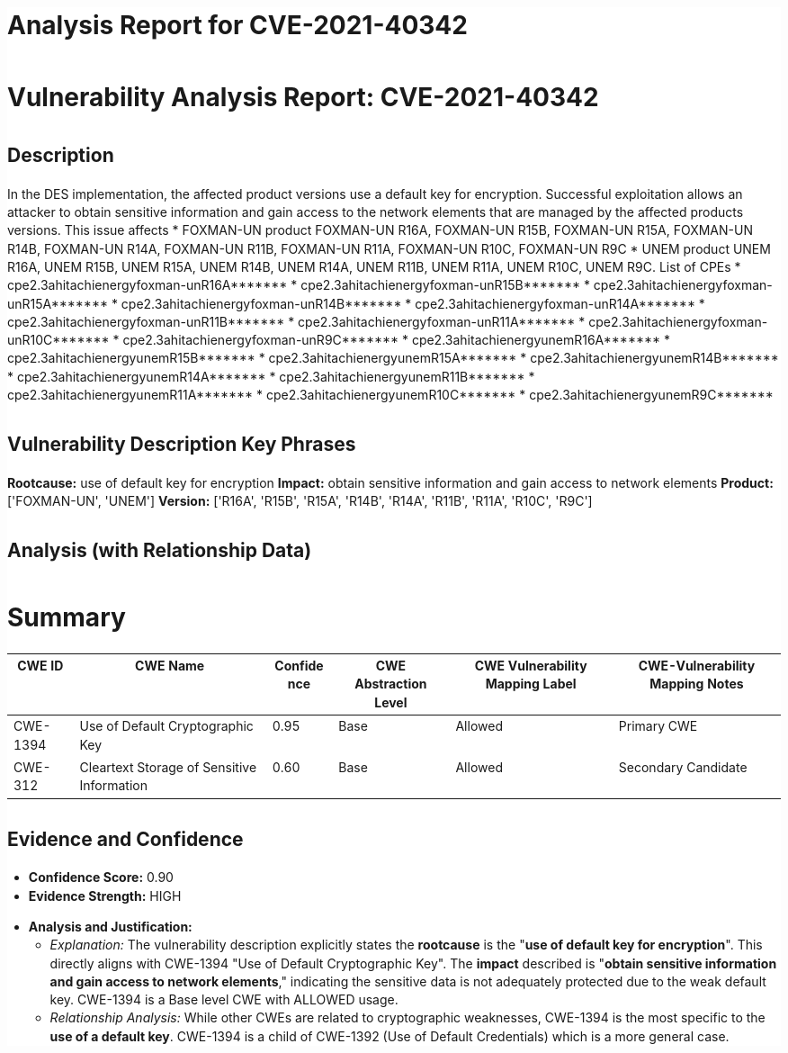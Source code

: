 # Analysis Report for CVE-2021-40342

# Vulnerability Analysis Report: CVE-2021-40342

## Description

In the DES implementation, the affected product versions use a default key for encryption. Successful exploitation allows an attacker to obtain sensitive information and gain access to the network elements that are managed by the affected products versions. This issue affects * FOXMAN-UN product FOXMAN-UN R16A, FOXMAN-UN R15B, FOXMAN-UN R15A, FOXMAN-UN R14B, FOXMAN-UN R14A, FOXMAN-UN R11B, FOXMAN-UN R11A, FOXMAN-UN R10C, FOXMAN-UN R9C * UNEM product UNEM R16A, UNEM R15B, UNEM R15A, UNEM R14B, UNEM R14A, UNEM R11B, UNEM R11A, UNEM R10C, UNEM R9C. List of CPEs * cpe2.3ahitachienergyfoxman-unR16A******* * cpe2.3ahitachienergyfoxman-unR15B******* * cpe2.3ahitachienergyfoxman-unR15A******* * cpe2.3ahitachienergyfoxman-unR14B******* * cpe2.3ahitachienergyfoxman-unR14A******* * cpe2.3ahitachienergyfoxman-unR11B******* * cpe2.3ahitachienergyfoxman-unR11A******* * cpe2.3ahitachienergyfoxman-unR10C******* * cpe2.3ahitachienergyfoxman-unR9C******* * cpe2.3ahitachienergyunemR16A******* * cpe2.3ahitachienergyunemR15B******* * cpe2.3ahitachienergyunemR15A******* * cpe2.3ahitachienergyunemR14B******* * cpe2.3ahitachienergyunemR14A******* * cpe2.3ahitachienergyunemR11B******* * cpe2.3ahitachienergyunemR11A******* * cpe2.3ahitachienergyunemR10C******* * cpe2.3ahitachienergyunemR9C*******

## Vulnerability Description Key Phrases

**Rootcause:** use of default key for encryption
**Impact:** obtain sensitive information and gain access to network elements
**Product:** ['FOXMAN-UN', 'UNEM']
**Version:** ['R16A', 'R15B', 'R15A', 'R14B', 'R14A', 'R11B', 'R11A', 'R10C', 'R9C']

## Analysis (with Relationship Data)

# Summary
| CWE ID | CWE Name | Confidence | CWE Abstraction Level | CWE Vulnerability Mapping Label | CWE-Vulnerability Mapping Notes |
|---|---|---|---|---|---|
| CWE-1394 | Use of Default Cryptographic Key | 0.95 | Base | Allowed | Primary CWE |
| CWE-312 | Cleartext Storage of Sensitive Information | 0.60 | Base | Allowed | Secondary Candidate |

## Evidence and Confidence

*   **Confidence Score:** 0.90
*   **Evidence Strength:** HIGH

- **Analysis and Justification:**  
  - *Explanation:* The vulnerability description explicitly states the **rootcause** is the "**use of default key for encryption**". This directly aligns with CWE-1394 "Use of Default Cryptographic Key". The **impact** described is "**obtain sensitive information and gain access to network elements**," indicating the sensitive data is not adequately protected due to the weak default key. CWE-1394 is a Base level CWE with ALLOWED usage.
  - *Relationship Analysis:* While other CWEs are related to cryptographic weaknesses, CWE-1394 is the most specific to the **use of a default key**. CWE-1394 is a child of CWE-1392 (Use of Default Credentials) which is a more general case.
